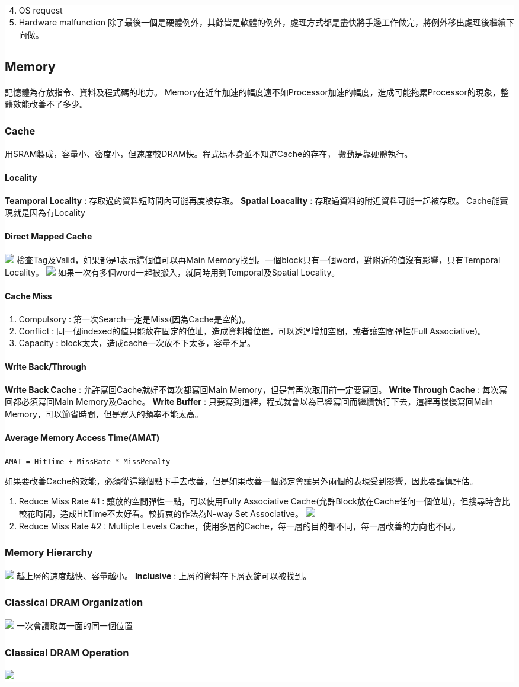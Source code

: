 4. OS request
5. Hardware malfunction
除了最後一個是硬體例外，其餘皆是軟體的例外，處理方式都是盡快將手邊工作做完，將例外移出處理後繼續下向做。
## Memory
記憶體為存放指令、資料及程式碼的地方。
Memory在近年加速的幅度遠不如Processor加速的幅度，造成可能拖累Processor的現象，整體效能改善不了多少。
### Cache
用SRAM製成，容量小、密度小，但速度較DRAM快。程式碼本身並不知道Cache的存在，
搬動是靠硬體執行。
#### Locality
**Teamporal Locality** : 存取過的資料短時間內可能再度被存取。
**Spatial Loacality** : 存取過資料的附近資料可能一起被存取。
Cache能實現就是因為有Locality
#### Direct Mapped Cache
![](https://i.imgur.com/I9JBieC.png)
檢查Tag及Valid，如果都是1表示這個值可以再Main Memory找到。一個block只有一個word，對附近的值沒有影響，只有Temporal Locality。
![](https://i.imgur.com/kyIbXSq.png)
如果一次有多個word一起被搬入，就同時用到Temporal及Spatial Locality。
#### Cache Miss
1. Compulsory : 第一次Search一定是Miss(因為Cache是空的)。
2. Conflict : 同一個indexed的值只能放在固定的位址，造成資料搶位置，可以透過增加空間，或者讓空間彈性(Full Associative)。
3. Capacity : block太大，造成cache一次放不下太多，容量不足。
#### Write Back/Through
**Write Back Cache** : 允許寫回Cache就好不每次都寫回Main Memory，但是當再次取用前一定要寫回。
**Write Through Cache** : 每次寫回都必須寫回Main Memory及Cache。
**Write Buffer** : 只要寫到這裡，程式就會以為已經寫回而繼續執行下去，這裡再慢慢寫回Main Memory，可以節省時間，但是寫入的頻率不能太高。
#### Average Memory Access Time(AMAT)
```
AMAT = HitTime + MissRate * MissPenalty
```
如果要改善Cache的效能，必須從這幾個點下手去改善，但是如果改善一個必定會讓另外兩個的表現受到影響，因此要謹慎評估。
1. Reduce Miss Rate #1 : 讓放的空間彈性一點，可以使用Fully Associative Cache(允許Block放在Cache任何一個位址)，但搜尋時會比較花時間，造成HitTime不太好看。較折衷的作法為N-way Set Associative。
![](https://i.imgur.com/wp1hQMk.png)
2. Reduce Miss Rate #2 : Multiple Levels Cache，使用多層的Cache，每一層的目的都不同，每一層改善的方向也不同。
### Memory Hierarchy
![](https://i.imgur.com/yYTQqnb.png)
越上層的速度越快、容量越小。
**Inclusive** : 上層的資料在下層衣錠可以被找到。
### Classical DRAM Organization
![](https://i.imgur.com/j7B2p5f.png)
一次會讀取每一面的同一個位置
### Classical DRAM Operation
![](https://i.imgur.com/oitt6Dy.png)
